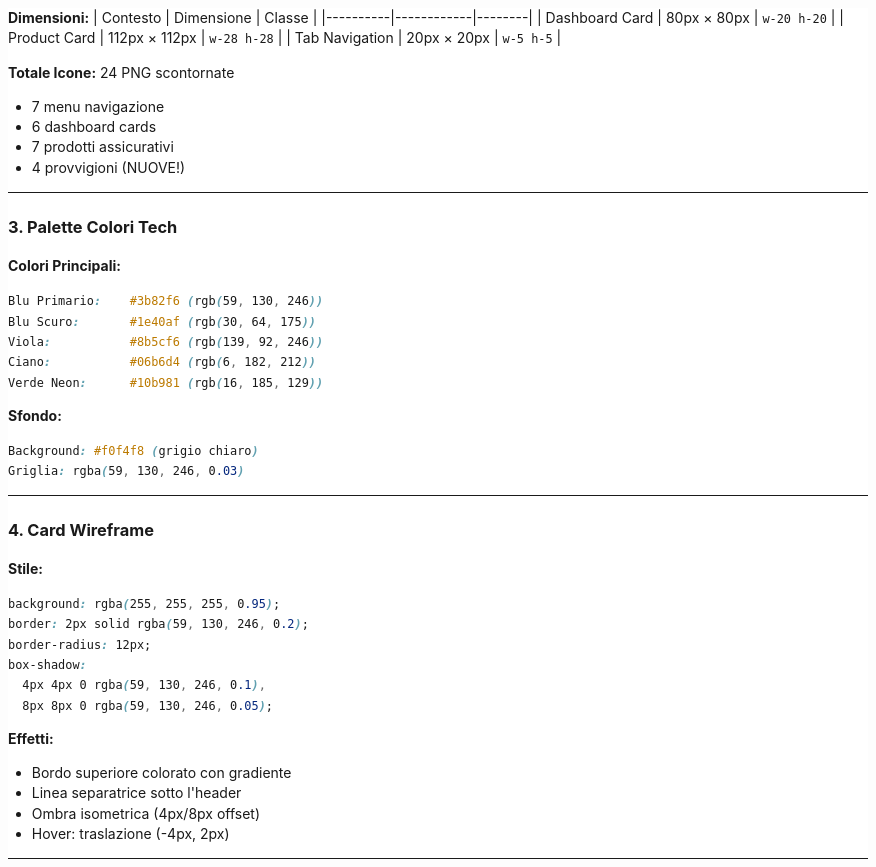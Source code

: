 **Dimensioni:**
| Contesto | Dimensione | Classe |
|----------|------------|--------|
| Dashboard Card | 80px × 80px | `w-20 h-20` |
| Product Card | 112px × 112px | `w-28 h-28` |
| Tab Navigation | 20px × 20px | `w-5 h-5` |

**Totale Icone:** 24 PNG scontornate
- 7 menu navigazione
- 6 dashboard cards
- 7 prodotti assicurativi
- 4 provvigioni (NUOVE!)

---

### 3. **Palette Colori Tech**

**Colori Principali:**
```css
Blu Primario:    #3b82f6 (rgb(59, 130, 246))
Blu Scuro:       #1e40af (rgb(30, 64, 175))
Viola:           #8b5cf6 (rgb(139, 92, 246))
Ciano:           #06b6d4 (rgb(6, 182, 212))
Verde Neon:      #10b981 (rgb(16, 185, 129))
```

**Sfondo:**
```css
Background: #f0f4f8 (grigio chiaro)
Griglia: rgba(59, 130, 246, 0.03)
```

---

### 4. **Card Wireframe**

**Stile:**
```css
background: rgba(255, 255, 255, 0.95);
border: 2px solid rgba(59, 130, 246, 0.2);
border-radius: 12px;
box-shadow: 
  4px 4px 0 rgba(59, 130, 246, 0.1),
  8px 8px 0 rgba(59, 130, 246, 0.05);
```

**Effetti:**
- Bordo superiore colorato con gradiente
- Linea separatrice sotto l'header
- Ombra isometrica (4px/8px offset)
- Hover: traslazione (-4px, 2px)

---
